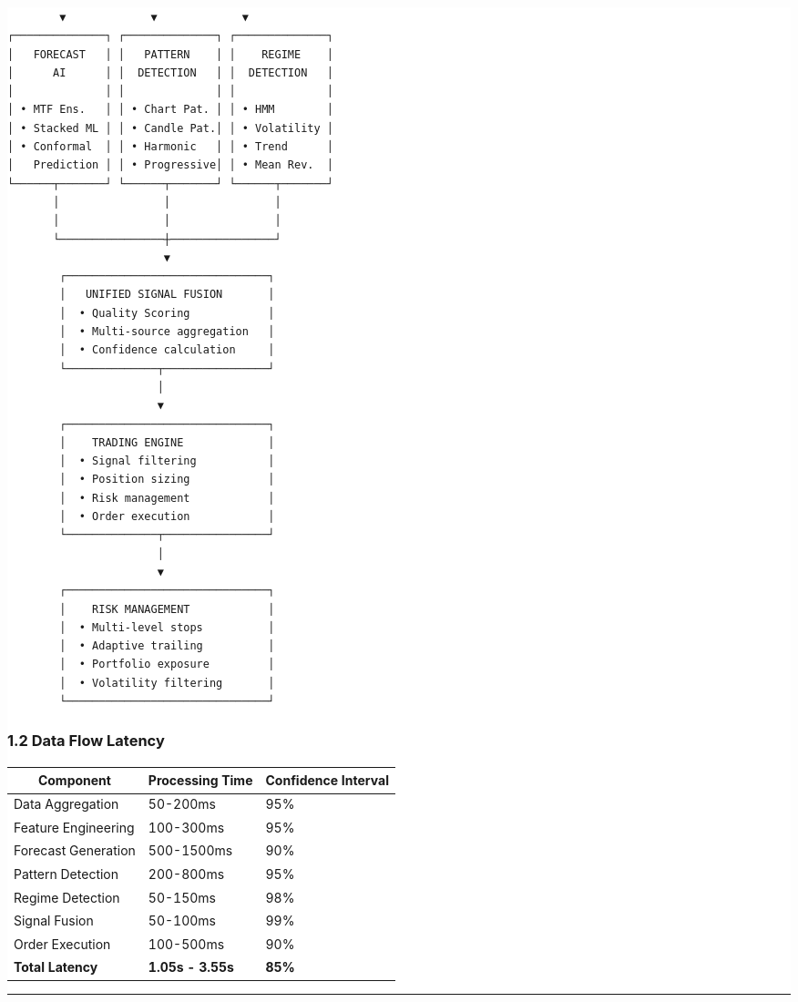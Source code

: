 ```
        ▼             ▼             ▼
┌──────────────┐ ┌──────────────┐ ┌──────────────┐
│   FORECAST   │ │   PATTERN    │ │    REGIME    │
│      AI      │ │  DETECTION   │ │  DETECTION   │
│              │ │              │ │              │
│ • MTF Ens.   │ │ • Chart Pat. │ │ • HMM        │
│ • Stacked ML │ │ • Candle Pat.│ │ • Volatility │
│ • Conformal  │ │ • Harmonic   │ │ • Trend      │
│   Prediction │ │ • Progressive│ │ • Mean Rev.  │
└──────┬───────┘ └──────┬───────┘ └──────┬───────┘
       │                │                │
       │                │                │
       └────────────────┼────────────────┘
                        ▼
        ┌───────────────────────────────┐
        │   UNIFIED SIGNAL FUSION       │
        │  • Quality Scoring            │
        │  • Multi-source aggregation   │
        │  • Confidence calculation     │
        └──────────────┬────────────────┘
                       │
                       ▼
        ┌───────────────────────────────┐
        │    TRADING ENGINE             │
        │  • Signal filtering           │
        │  • Position sizing            │
        │  • Risk management            │
        │  • Order execution            │
        └──────────────┬────────────────┘
                       │
                       ▼
        ┌───────────────────────────────┐
        │    RISK MANAGEMENT            │
        │  • Multi-level stops          │
        │  • Adaptive trailing          │
        │  • Portfolio exposure         │
        │  • Volatility filtering       │
        └───────────────────────────────┘
```

### 1.2 Data Flow Latency

| Component | Processing Time | Confidence Interval |
|-----------|----------------|---------------------|
| Data Aggregation | 50-200ms | 95% |
| Feature Engineering | 100-300ms | 95% |
| Forecast Generation | 500-1500ms | 90% |
| Pattern Detection | 200-800ms | 95% |
| Regime Detection | 50-150ms | 98% |
| Signal Fusion | 50-100ms | 99% |
| Order Execution | 100-500ms | 90% |
| **Total Latency** | **1.05s - 3.55s** | **85%** |

---